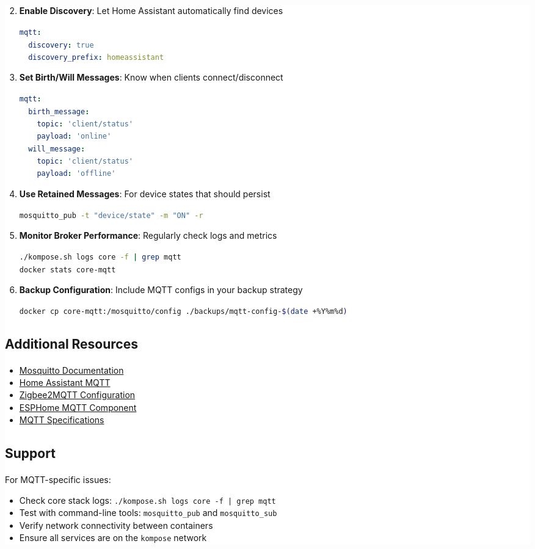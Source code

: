 2. **Enable Discovery**: Let Home Assistant automatically find devices
   ```yaml
   mqtt:
     discovery: true
     discovery_prefix: homeassistant
   ```

3. **Set Birth/Will Messages**: Know when clients connect/disconnect
   ```yaml
   mqtt:
     birth_message:
       topic: 'client/status'
       payload: 'online'
     will_message:
       topic: 'client/status'
       payload: 'offline'
   ```

4. **Use Retained Messages**: For device states that should persist
   ```bash
   mosquitto_pub -t "device/state" -m "ON" -r
   ```

5. **Monitor Broker Performance**: Regularly check logs and metrics
   ```bash
   ./kompose.sh logs core -f | grep mqtt
   docker stats core-mqtt
   ```

6. **Backup Configuration**: Include MQTT configs in your backup strategy
   ```bash
   docker cp core-mqtt:/mosquitto/config ./backups/mqtt-config-$(date +%Y%m%d)
   ```

## Additional Resources

- [Mosquitto Documentation](https://mosquitto.org/documentation/)
- [Home Assistant MQTT](https://www.home-assistant.io/integrations/mqtt/)
- [Zigbee2MQTT Configuration](https://www.zigbee2mqtt.io/guide/configuration/)
- [ESPHome MQTT Component](https://esphome.io/components/mqtt.html)
- [MQTT Specifications](https://mqtt.org/mqtt-specification/)

## Support

For MQTT-specific issues:
- Check core stack logs: `./kompose.sh logs core -f | grep mqtt`
- Test with command-line tools: `mosquitto_pub` and `mosquitto_sub`
- Verify network connectivity between containers
- Ensure all services are on the `kompose` network
